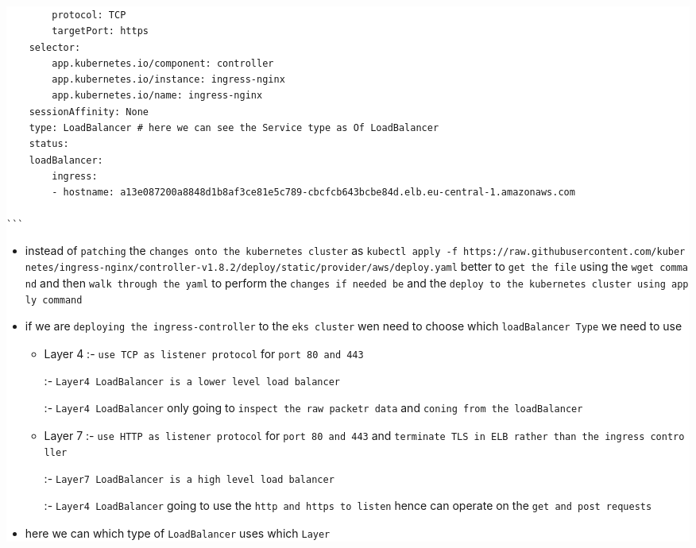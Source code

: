             protocol: TCP
            targetPort: https
        selector:
            app.kubernetes.io/component: controller
            app.kubernetes.io/instance: ingress-nginx
            app.kubernetes.io/name: ingress-nginx
        sessionAffinity: None
        type: LoadBalancer # here we can see the Service type as Of LoadBalancer
        status:
        loadBalancer:
            ingress:
            - hostname: a13e087200a8848d1b8af3ce81e5c789-cbcfcb643bcbe84d.elb.eu-central-1.amazonaws.com

    ```

- instead of `patching` the `changes onto the kubernetes cluster` as `kubectl apply -f https://raw.githubusercontent.com/kubernetes/ingress-nginx/controller-v1.8.2/deploy/static/provider/aws/deploy.yaml` better to `get the file` using the `wget command` and then `walk through the yaml` to perform the `changes if needed be` and the `deploy to the kubernetes cluster using apply command`

- if we are `deploying the ingress-controller` to the `eks cluster` wen need to choose which `loadBalancer Type` we need to use
  
  - Layer 4 :- `use TCP as listener protocol` for `port 80 and 443`

    :- `Layer4 LoadBalancer is a lower level load balancer`

    :- `Layer4 LoadBalancer` only going to `inspect the raw packetr data` and `coning from the loadBalancer`
  
  - Layer 7 :- `use HTTP as listener protocol` for `port 80 and 443` and `terminate TLS in ELB rather than the ingress controller`  

    :- `Layer7 LoadBalancer is a high level load balancer`

    :- `Layer4 LoadBalancer` going to use the `http and https to listen` hence can operate on the `get and post requests`

- here we can which type of `LoadBalancer` uses which `Layer`
